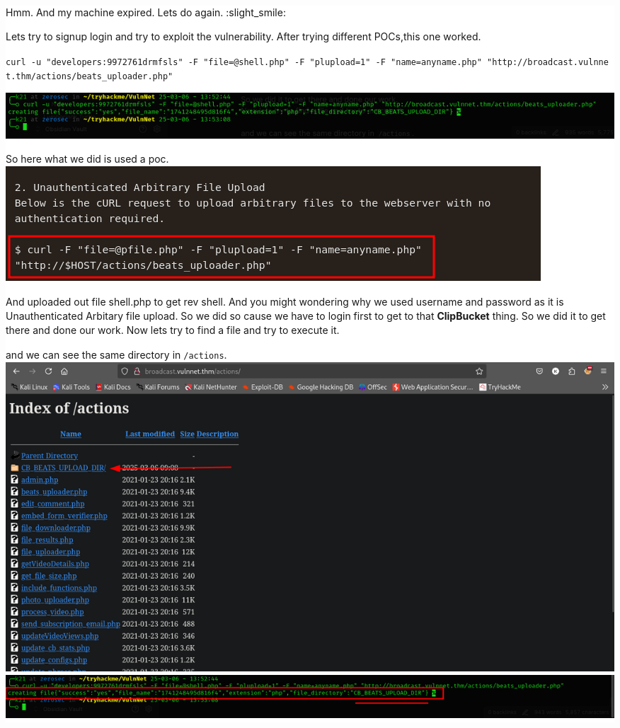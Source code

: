 Hmm.
And my machine expired.
Lets do again.
:slight_smile:


Lets try to signup login and try to exploit the vulnerability.
After trying different POCs,this one worked.

`curl -u "developers:9972761drmfsls" -F "file=@shell.php" -F "plupload=1" -F "name=anyname.php" "http://broadcast.vulnnet.thm/actions/beats_uploader.php" `

![](Pasted%20image%2020250306135836.png)

So here what we did is used a poc.
![](Pasted%20image%2020250306135457.png)

And uploaded out file shell.php to get rev shell.
And you might wondering why we used username and password as it is Unauthenticated Arbitary file upload.
So we did so cause we have to login first to get to that **ClipBucket** thing.
So we did it to get there and done our work.
Now lets try to find a file and try to execute it.

and we can see the same directory in `/actions`.
![](Pasted%20image%2020250306135812.png)
![](Pasted%20image%2020250306135916.png)
